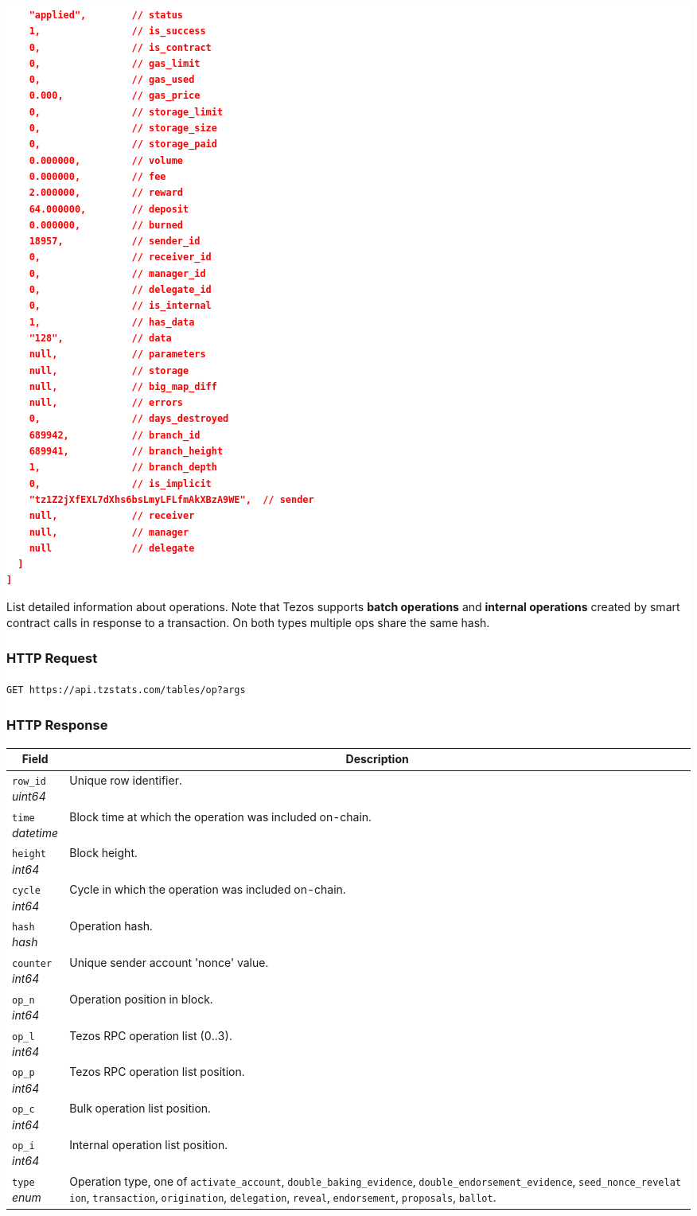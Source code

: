 ```json
    "applied",        // status
    1,                // is_success
    0,                // is_contract
    0,                // gas_limit
    0,                // gas_used
    0.000,            // gas_price
    0,                // storage_limit
    0,                // storage_size
    0,                // storage_paid
    0.000000,         // volume
    0.000000,         // fee
    2.000000,         // reward
    64.000000,        // deposit
    0.000000,         // burned
    18957,            // sender_id
    0,                // receiver_id
    0,                // manager_id
    0,                // delegate_id
    0,                // is_internal
    1,                // has_data
    "128",            // data
    null,             // parameters
    null,             // storage
    null,             // big_map_diff
    null,             // errors
    0,                // days_destroyed
    689942,           // branch_id
    689941,           // branch_height
    1,                // branch_depth
    0,                // is_implicit
    "tz1Z2jXfEXL7dXhs6bsLmyLFLfmAkXBzA9WE",  // sender
    null,             // receiver
    null,             // manager
    null              // delegate
  ]
]
```

List detailed information about operations. Note that Tezos supports **batch operations** and **internal operations** created by smart contract calls in response to a transaction. On both types multiple ops share the same hash.

### HTTP Request

`GET https://api.tzstats.com/tables/op?args`

### HTTP Response

Field              | Description
-------------------|--------------------------------------------------
`row_id` *uint64*           | Unique row identifier.
`time` *datetime*           | Block time at which the operation was included on-chain.
`height` *int64*            | Block height.
`cycle` *int64*             | Cycle in which the operation was included on-chain.
`hash` *hash*               | Operation hash.
`counter` *int64*           | Unique sender account 'nonce' value.
`op_n` *int64*              | Operation position in block.
`op_l` *int64*              | Tezos RPC operation list (0..3).
`op_p` *int64*              | Tezos RPC operation list position.
`op_c` *int64*              | Bulk operation list position.
`op_i` *int64*              | Internal operation list position.
`type` *enum*               | Operation type, one of `activate_account`, `double_baking_evidence`, `double_endorsement_evidence`, `seed_nonce_revelation`, `transaction`, `origination`, `delegation`, `reveal`, `endorsement`, `proposals`, `ballot`.